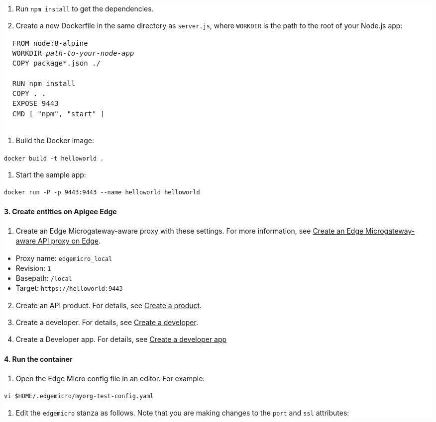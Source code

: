 1. Run `npm install` to get the dependencies.

1. Create a new Dockerfile in the same directory as `server.js`, where `WORKDIR`
is the path to the root of your Node.js app:

  <pre>
  FROM node:8-alpine
  WORKDIR <var>path-to-your-node-app</var>
  COPY package*.json ./

  RUN npm install
  COPY . .
  EXPOSE 9443
  CMD [ "npm", "start" ]
  </pre>

1. Build the Docker image:

  ```
  docker build -t helloworld . 
  ```

1. Start the sample app:

  ```
  docker run -P -p 9443:9443 --name helloworld helloworld
  ```

#### 3. Create entities on Apigee Edge

1. Create an Edge Microgateway-aware proxy with these settings. For more information,
see [Create an Edge Microgateway-aware API proxy on Edge](/api-platform/microgateway/2.5.x/setting-and-configuring-edge-microgateway#part2createentitiesonapigeeedge-1createanedgemicrogatewayawareapiproxyonedge).

  * Proxy name: `edgemicro_local`
  * Revision: `1`
  * Basepath: `/local`
  * Target: `https://helloworld:9443`

2. Create an API product. For details, see [Create a product](/api-platform/microgateway/2.5.x/setting-and-configuring-edge-microgateway#part2createentitiesonapigeeedge-2createaproduct).

3. Create a developer. For details, see [Create a developer](/api-platform/microgateway/2.5.x/setting-and-configuring-edge-microgateway#part2createentitiesonapigeeedge-3optionalcreateatestdeveloper).

4. Create a Developer app. For details, see [Create a developer app](/api-platform/microgateway/2.5.x/setting-and-configuring-edge-microgateway#part2createentitiesonapigeeedge-4createadeveloperapp)


#### 4. Run the container

1. Open the Edge Micro config file in an editor. For example:

  ```
  vi $HOME/.edgemicro/myorg-test-config.yaml
  ```

1. Edit the `edgemicro` stanza as follows. Note that you are making changes
to the `port` and `ssl` attributes:
